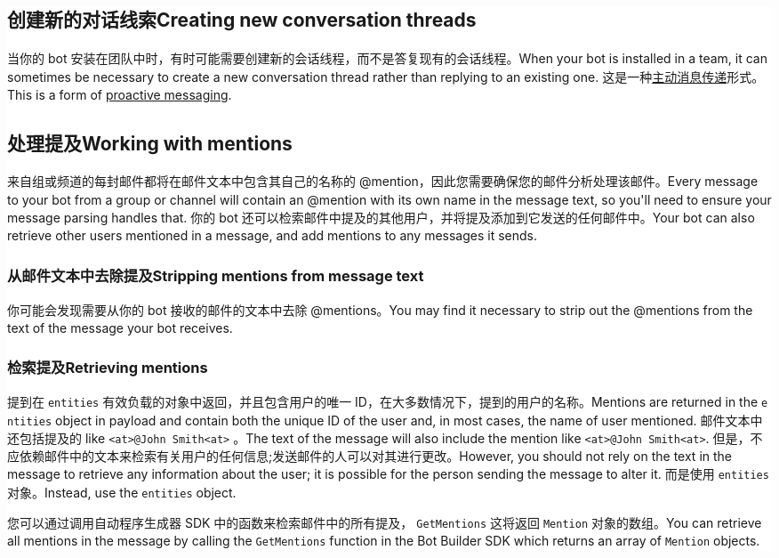 ## <a name="creating-new-conversation-threads"></a><span data-ttu-id="6b6f0-115">创建新的对话线索</span><span class="sxs-lookup"><span data-stu-id="6b6f0-115">Creating new conversation threads</span></span>

<span data-ttu-id="6b6f0-116">当你的 bot 安装在团队中时，有时可能需要创建新的会话线程，而不是答复现有的会话线程。</span><span class="sxs-lookup"><span data-stu-id="6b6f0-116">When your bot is installed in a team, it can sometimes be necessary to create a new conversation thread rather than replying to an existing one.</span></span> <span data-ttu-id="6b6f0-117">这是一种[主动消息传递](~/bots/how-to/conversations/send-proactive-messages.md)形式。</span><span class="sxs-lookup"><span data-stu-id="6b6f0-117">This is a form of [proactive messaging](~/bots/how-to/conversations/send-proactive-messages.md).</span></span>

## <a name="working-with-mentions"></a><span data-ttu-id="6b6f0-118">处理提及</span><span class="sxs-lookup"><span data-stu-id="6b6f0-118">Working with mentions</span></span>

<span data-ttu-id="6b6f0-119">来自组或频道的每封邮件都将在邮件文本中包含其自己的名称的 @mention，因此您需要确保您的邮件分析处理该邮件。</span><span class="sxs-lookup"><span data-stu-id="6b6f0-119">Every message to your bot from a group or channel will contain an @mention with its own name in the message text, so you'll need to ensure your message parsing handles that.</span></span> <span data-ttu-id="6b6f0-120">你的 bot 还可以检索邮件中提及的其他用户，并将提及添加到它发送的任何邮件中。</span><span class="sxs-lookup"><span data-stu-id="6b6f0-120">Your bot can also retrieve other users mentioned in a message, and add mentions to any messages it sends.</span></span>

### <a name="stripping-mentions-from-message-text"></a><span data-ttu-id="6b6f0-121">从邮件文本中去除提及</span><span class="sxs-lookup"><span data-stu-id="6b6f0-121">Stripping mentions from message text</span></span>

<span data-ttu-id="6b6f0-122">你可能会发现需要从你的 bot 接收的邮件的文本中去除 @mentions。</span><span class="sxs-lookup"><span data-stu-id="6b6f0-122">You may find it necessary to strip out the @mentions from the text of the message your bot receives.</span></span>

### <a name="retrieving-mentions"></a><span data-ttu-id="6b6f0-123">检索提及</span><span class="sxs-lookup"><span data-stu-id="6b6f0-123">Retrieving mentions</span></span>

<span data-ttu-id="6b6f0-124">提到在 `entities` 有效负载的对象中返回，并且包含用户的唯一 ID，在大多数情况下，提到的用户的名称。</span><span class="sxs-lookup"><span data-stu-id="6b6f0-124">Mentions are returned in the `entities` object in payload and contain both the unique ID of the user and, in most cases, the name of user mentioned.</span></span> <span data-ttu-id="6b6f0-125">邮件文本中还包括提及的 like `<at>@John Smith<at>` 。</span><span class="sxs-lookup"><span data-stu-id="6b6f0-125">The text of the message will also include the mention like `<at>@John Smith<at>`.</span></span> <span data-ttu-id="6b6f0-126">但是，不应依赖邮件中的文本来检索有关用户的任何信息;发送邮件的人可以对其进行更改。</span><span class="sxs-lookup"><span data-stu-id="6b6f0-126">However, you should not rely on the text in the message to retrieve any information about the user; it is possible for the person sending the message to alter it.</span></span> <span data-ttu-id="6b6f0-127">而是使用 `entities` 对象。</span><span class="sxs-lookup"><span data-stu-id="6b6f0-127">Instead, use the `entities` object.</span></span>

<span data-ttu-id="6b6f0-128">您可以通过调用自动程序生成器 SDK 中的函数来检索邮件中的所有提及， `GetMentions` 这将返回 `Mention` 对象的数组。</span><span class="sxs-lookup"><span data-stu-id="6b6f0-128">You can retrieve all mentions in the message by calling the `GetMentions` function in the Bot Builder SDK which returns an array of `Mention` objects.</span></span>
